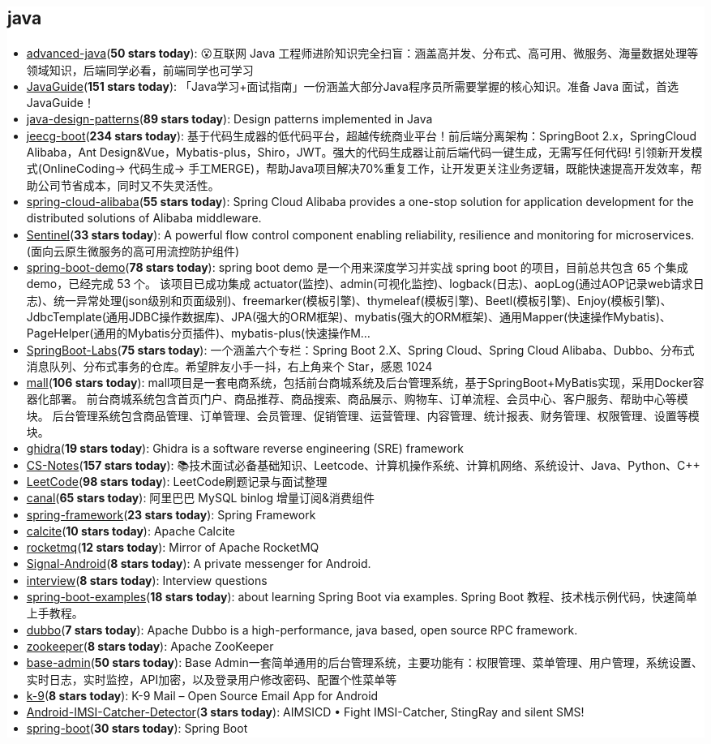 ## java
+ [advanced-java](https://github.com/doocs/advanced-java)(**50 stars today**): 😮互联网 Java 工程师进阶知识完全扫盲：涵盖高并发、分布式、高可用、微服务、海量数据处理等领域知识，后端同学必看，前端同学也可学习
+ [JavaGuide](https://github.com/Snailclimb/JavaGuide)(**151 stars today**): 「Java学习+面试指南」一份涵盖大部分Java程序员所需要掌握的核心知识。准备 Java 面试，首选 JavaGuide！
+ [java-design-patterns](https://github.com/iluwatar/java-design-patterns)(**89 stars today**): Design patterns implemented in Java
+ [jeecg-boot](https://github.com/zhangdaiscott/jeecg-boot)(**234 stars today**): 基于代码生成器的低代码平台，超越传统商业平台！前后端分离架构：SpringBoot 2.x，SpringCloud Alibaba，Ant Design&Vue，Mybatis-plus，Shiro，JWT。强大的代码生成器让前后端代码一键生成，无需写任何代码! 引领新开发模式(OnlineCoding-> 代码生成-> 手工MERGE)，帮助Java项目解决70%重复工作，让开发更关注业务逻辑，既能快速提高开发效率，帮助公司节省成本，同时又不失灵活性。
+ [spring-cloud-alibaba](https://github.com/alibaba/spring-cloud-alibaba)(**55 stars today**): Spring Cloud Alibaba provides a one-stop solution for application development for the distributed solutions of Alibaba middleware.
+ [Sentinel](https://github.com/alibaba/Sentinel)(**33 stars today**): A powerful flow control component enabling reliability, resilience and monitoring for microservices. (面向云原生微服务的高可用流控防护组件)
+ [spring-boot-demo](https://github.com/xkcoding/spring-boot-demo)(**78 stars today**): spring boot demo 是一个用来深度学习并实战 spring boot 的项目，目前总共包含 65 个集成demo，已经完成 53 个。 该项目已成功集成 actuator(监控)、admin(可视化监控)、logback(日志)、aopLog(通过AOP记录web请求日志)、统一异常处理(json级别和页面级别)、freemarker(模板引擎)、thymeleaf(模板引擎)、Beetl(模板引擎)、Enjoy(模板引擎)、JdbcTemplate(通用JDBC操作数据库)、JPA(强大的ORM框架)、mybatis(强大的ORM框架)、通用Mapper(快速操作Mybatis)、PageHelper(通用的Mybatis分页插件)、mybatis-plus(快速操作M…
+ [SpringBoot-Labs](https://github.com/YunaiV/SpringBoot-Labs)(**75 stars today**): 一个涵盖六个专栏：Spring Boot 2.X、Spring Cloud、Spring Cloud Alibaba、Dubbo、分布式消息队列、分布式事务的仓库。希望胖友小手一抖，右上角来个 Star，感恩 1024
+ [mall](https://github.com/macrozheng/mall)(**106 stars today**): mall项目是一套电商系统，包括前台商城系统及后台管理系统，基于SpringBoot+MyBatis实现，采用Docker容器化部署。 前台商城系统包含首页门户、商品推荐、商品搜索、商品展示、购物车、订单流程、会员中心、客户服务、帮助中心等模块。 后台管理系统包含商品管理、订单管理、会员管理、促销管理、运营管理、内容管理、统计报表、财务管理、权限管理、设置等模块。
+ [ghidra](https://github.com/NationalSecurityAgency/ghidra)(**19 stars today**): Ghidra is a software reverse engineering (SRE) framework
+ [CS-Notes](https://github.com/CyC2018/CS-Notes)(**157 stars today**): 📚技术面试必备基础知识、Leetcode、计算机操作系统、计算机网络、系统设计、Java、Python、C++
+ [LeetCode](https://github.com/yuanguangxin/LeetCode)(**98 stars today**): LeetCode刷题记录与面试整理
+ [canal](https://github.com/alibaba/canal)(**65 stars today**): 阿里巴巴 MySQL binlog 增量订阅&消费组件
+ [spring-framework](https://github.com/spring-projects/spring-framework)(**23 stars today**): Spring Framework
+ [calcite](https://github.com/apache/calcite)(**10 stars today**): Apache Calcite
+ [rocketmq](https://github.com/apache/rocketmq)(**12 stars today**): Mirror of Apache RocketMQ
+ [Signal-Android](https://github.com/signalapp/Signal-Android)(**8 stars today**): A private messenger for Android.
+ [interview](https://github.com/mission-peace/interview)(**8 stars today**): Interview questions
+ [spring-boot-examples](https://github.com/ityouknow/spring-boot-examples)(**18 stars today**): about learning Spring Boot via examples. Spring Boot 教程、技术栈示例代码，快速简单上手教程。
+ [dubbo](https://github.com/apache/dubbo)(**7 stars today**): Apache Dubbo is a high-performance, java based, open source RPC framework.
+ [zookeeper](https://github.com/apache/zookeeper)(**8 stars today**): Apache ZooKeeper
+ [base-admin](https://github.com/huanzi-qch/base-admin)(**50 stars today**): Base Admin一套简单通用的后台管理系统，主要功能有：权限管理、菜单管理、用户管理，系统设置、实时日志，实时监控，API加密，以及登录用户修改密码、配置个性菜单等
+ [k-9](https://github.com/k9mail/k-9)(**8 stars today**): K-9 Mail – Open Source Email App for Android
+ [Android-IMSI-Catcher-Detector](https://github.com/CellularPrivacy/Android-IMSI-Catcher-Detector)(**3 stars today**): AIMSICD • Fight IMSI-Catcher, StingRay and silent SMS!
+ [spring-boot](https://github.com/spring-projects/spring-boot)(**30 stars today**): Spring Boot

